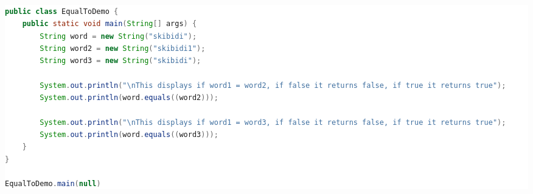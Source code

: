 
```Java
public class EqualToDemo {
    public static void main(String[] args) {
        String word = new String("skibidi");
        String word2 = new String("skibidi1");
        String word3 = new String("skibidi");

        System.out.println("\nThis displays if word1 = word2, if false it returns false, if true it returns true");
        System.out.println(word.equals((word2)));

        System.out.println("\nThis displays if word1 = word3, if false it returns false, if true it returns true");
        System.out.println(word.equals((word3)));
    }
}

EqualToDemo.main(null)
```
